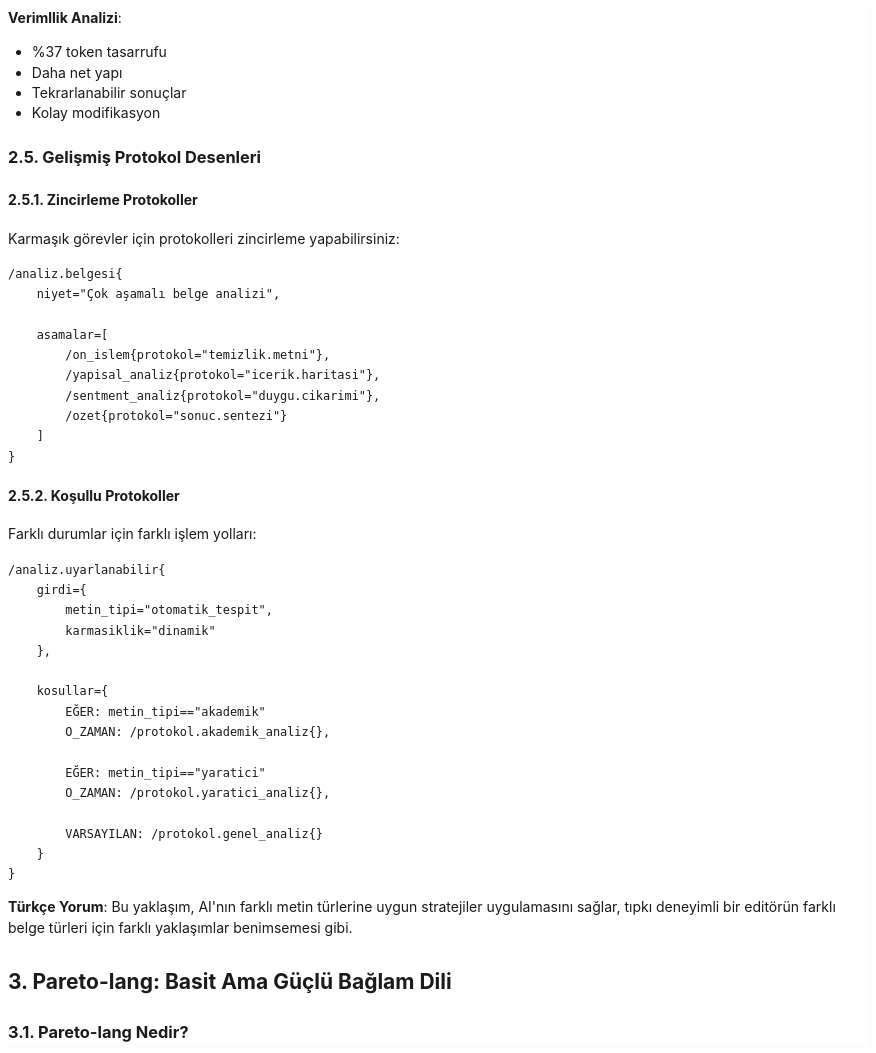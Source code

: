 **Verimllik Analizi**:
- %37 token tasarrufu
- Daha net yapı
- Tekrarlanabilir sonuçlar
- Kolay modifikasyon

### 2.5. Gelişmiş Protokol Desenleri

#### 2.5.1. Zincirleme Protokoller

Karmaşık görevler için protokolleri zincirleme yapabilirsiniz:

```
/analiz.belgesi{
    niyet="Çok aşamalı belge analizi",
    
    asamalar=[
        /on_islem{protokol="temizlik.metni"},
        /yapisal_analiz{protokol="icerik.haritasi"},
        /sentment_analiz{protokol="duygu.cikarimi"},
        /ozet{protokol="sonuc.sentezi"}
    ]
}
```

#### 2.5.2. Koşullu Protokoller

Farklı durumlar için farklı işlem yolları:

```
/analiz.uyarlanabilir{
    girdi={
        metin_tipi="otomatik_tespit",
        karmasiklik="dinamik"
    },
    
    kosullar={
        EĞER: metin_tipi=="akademik" 
        O_ZAMAN: /protokol.akademik_analiz{},
        
        EĞER: metin_tipi=="yaratici"
        O_ZAMAN: /protokol.yaratici_analiz{},
        
        VARSAYILAN: /protokol.genel_analiz{}
    }
}
```

**Türkçe Yorum**: Bu yaklaşım, AI'nın farklı metin türlerine uygun stratejiler uygulamasını sağlar, tıpkı deneyimli bir editörün farklı belge türleri için farklı yaklaşımlar benimsemesi gibi.

## 3. Pareto-lang: Basit Ama Güçlü Bağlam Dili

### 3.1. Pareto-lang Nedir?
